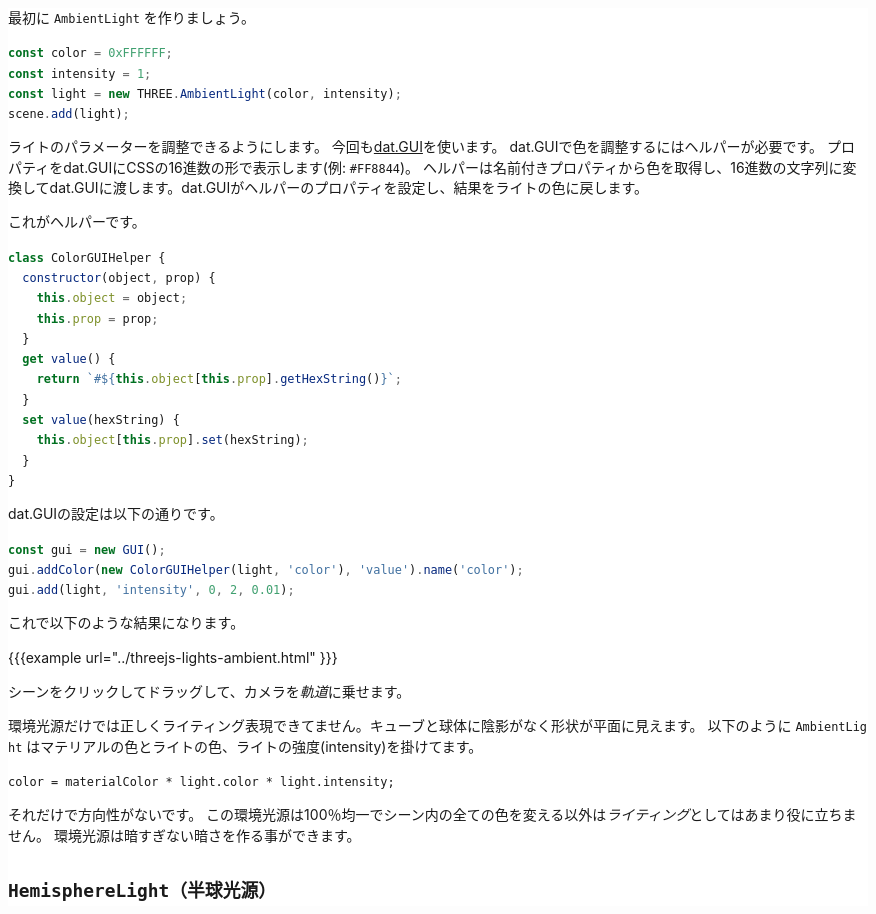 最初に `AmbientLight` を作りましょう。

```js
const color = 0xFFFFFF;
const intensity = 1;
const light = new THREE.AmbientLight(color, intensity);
scene.add(light);
```

ライトのパラメーターを調整できるようにします。
今回も[dat.GUI](https://github.com/dataarts/dat.gui)を使います。
dat.GUIで色を調整するにはヘルパーが必要です。
プロパティをdat.GUIにCSSの16進数の形で表示します(例: `#FF8844`)。
ヘルパーは名前付きプロパティから色を取得し、16進数の文字列に変換してdat.GUIに渡します。dat.GUIがヘルパーのプロパティを設定し、結果をライトの色に戻します。

これがヘルパーです。

```js
class ColorGUIHelper {
  constructor(object, prop) {
    this.object = object;
    this.prop = prop;
  }
  get value() {
    return `#${this.object[this.prop].getHexString()}`;
  }
  set value(hexString) {
    this.object[this.prop].set(hexString);
  }
}
```

dat.GUIの設定は以下の通りです。

```js
const gui = new GUI();
gui.addColor(new ColorGUIHelper(light, 'color'), 'value').name('color');
gui.add(light, 'intensity', 0, 2, 0.01);
```

これで以下のような結果になります。

{{{example url="../threejs-lights-ambient.html" }}}

シーンをクリックしてドラッグして、カメラを*軌道*に乗せます。

環境光源だけでは正しくライティング表現できてません。キューブと球体に陰影がなく形状が平面に見えます。
以下のように `AmbientLight` はマテリアルの色とライトの色、ライトの強度(intensity)を掛けてます。

    color = materialColor * light.color * light.intensity;

それだけで方向性がないです。
この環境光源は100％均一でシーン内の全ての色を変える以外は*ライティング*としてはあまり役に立ちません。
環境光源は暗すぎない暗さを作る事ができます。

## `HemisphereLight（半球光源）`
